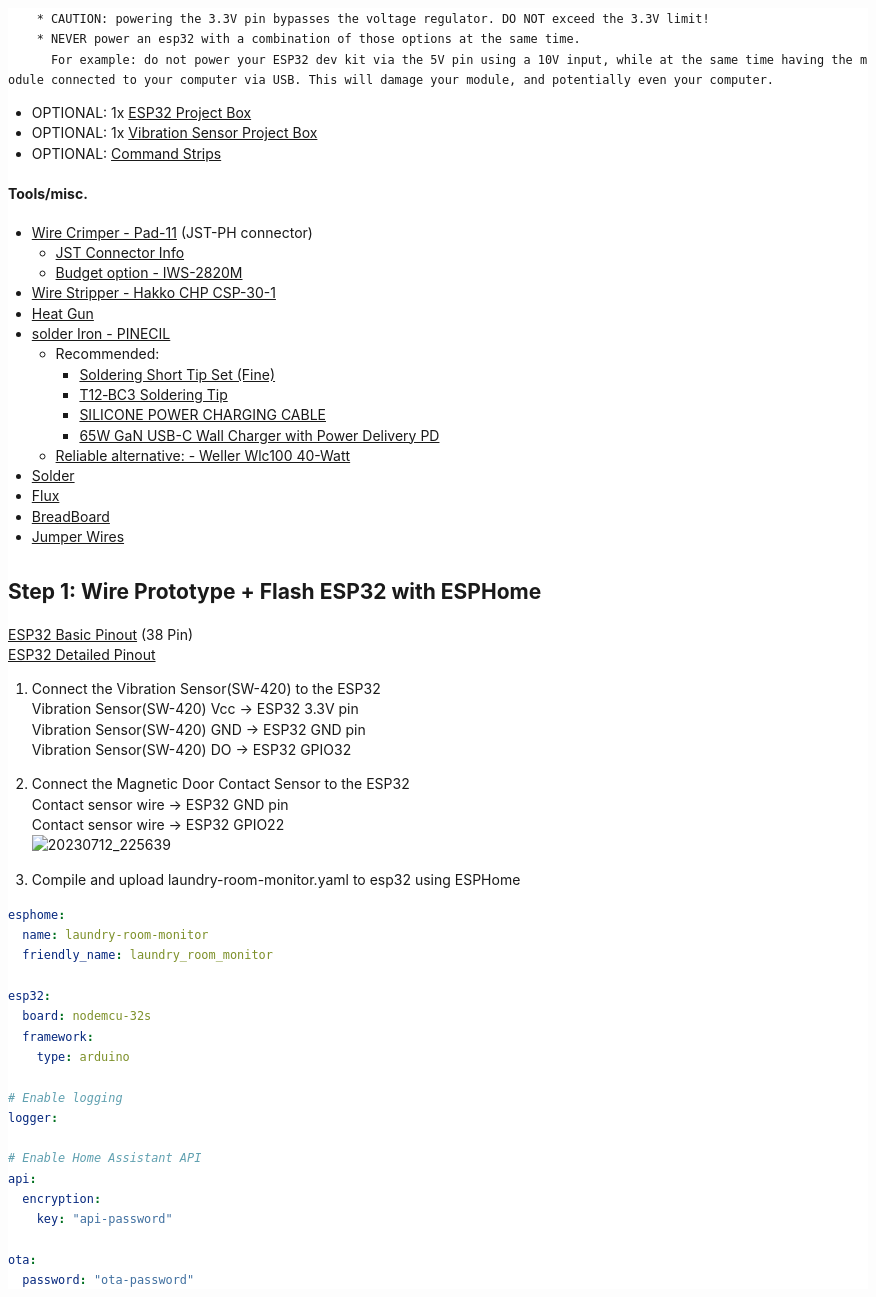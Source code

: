         * CAUTION: powering the 3.3V pin bypasses the voltage regulator. DO NOT exceed the 3.3V limit!
        * NEVER power an esp32 with a combination of those options at the same time.  
          For example: do not power your ESP32 dev kit via the 5V pin using a 10V input, while at the same time having the module connected to your computer via USB. This will damage your module, and potentially even your computer.
  * OPTIONAL: 1x [ESP32 Project Box](https://a.co/d/aEPeZNm)
  * OPTIONAL: 1x [Vibration Sensor Project Box](https://a.co/d/2jSt2Jr)
  * OPTIONAL: [Command Strips](https://a.co/d/0DbQcTY)  
#### Tools/misc.
  * [Wire Crimper - Pad-11](https://a.co/d/80Gwc3Q) (JST-PH connector)
     * [JST Connector Info](https://www.mattmillman.com/info/crimpconnectors/common-jst-connector-types)
     * [Budget option - IWS-2820M](https://a.co/d/70fK3cf)
  * [Wire Stripper - Hakko CHP CSP-30-1](https://a.co/d/fWNSyn9)
  * [Heat Gun](https://a.co/d/gOvbMbD)
  * [solder Iron - PINECIL](https://pine64.com/product/pinecil-smart-mini-portable-soldering-iron/)
     * Recommended:
        * [Soldering Short Tip Set (Fine)](https://pine64.com/product/pinecil-soldering-short-tip-set-fine/)
        * [T12‑BC3 Soldering Tip](https://a.co/d/h2QJXb6)
        * [SILICONE POWER CHARGING CABLE](https://pine64.com/product/usb-type-c-to-usb-type-c-silicone-power-charging-cable-1-5-meter-length/)
        * [65W GaN USB-C Wall Charger with Power Delivery PD](https://www.amazon.com/gp/product/B087MFLLCR/ref=ppx_yo_dt_b_asin_title_o01_s00?ie=UTF8&psc=1)
     * [Reliable alternative: - Weller Wlc100 40-Watt](https://a.co/d/bisxCsw)
  * [Solder](https://a.co/d/h9MQqTI)
  * [Flux](https://a.co/d/9jHg3QS)
  * [BreadBoard](https://a.co/d/3P9cGXa)
  * [Jumper Wires](https://a.co/d/16FHj63)

## Step 1: Wire Prototype + Flash ESP32 with ESPHome
[ESP32 Basic Pinout](https://github.com/AchimPieters/esp32-homekit-camera/blob/master/Images/ESP32-38%20PIN-DEVBOARD.png) (38 Pin)  
[ESP32 Detailed Pinout](https://esphome.io/devices/nodemcu_esp32.html)
  1. Connect the Vibration Sensor(SW-420) to the ESP32  
     Vibration Sensor(SW-420) Vcc -> ESP32 3.3V pin  
     Vibration Sensor(SW-420) GND -> ESP32 GND pin  
     Vibration Sensor(SW-420) DO -> ESP32 GPIO32  
  2. Connect the Magnetic Door Contact Sensor to the ESP32  
     Contact sensor wire -> ESP32 GND pin  
     Contact sensor wire -> ESP32 GPIO22  
![20230712_225639](https://github.com/bklen/Home-Assistant-Laundry-Monitor/assets/6707864/e86c7b3e-3c73-406e-9261-af3bb18d98dc)

  3. Compile and upload laundry-room-monitor.yaml to esp32 using ESPHome
  ```YAML
  esphome:
    name: laundry-room-monitor
    friendly_name: laundry_room_monitor
  
  esp32:
    board: nodemcu-32s
    framework:
      type: arduino
  
  # Enable logging
  logger:
  
  # Enable Home Assistant API
  api:
    encryption:
      key: "api-password"
  
  ota:
    password: "ota-password"
  ```